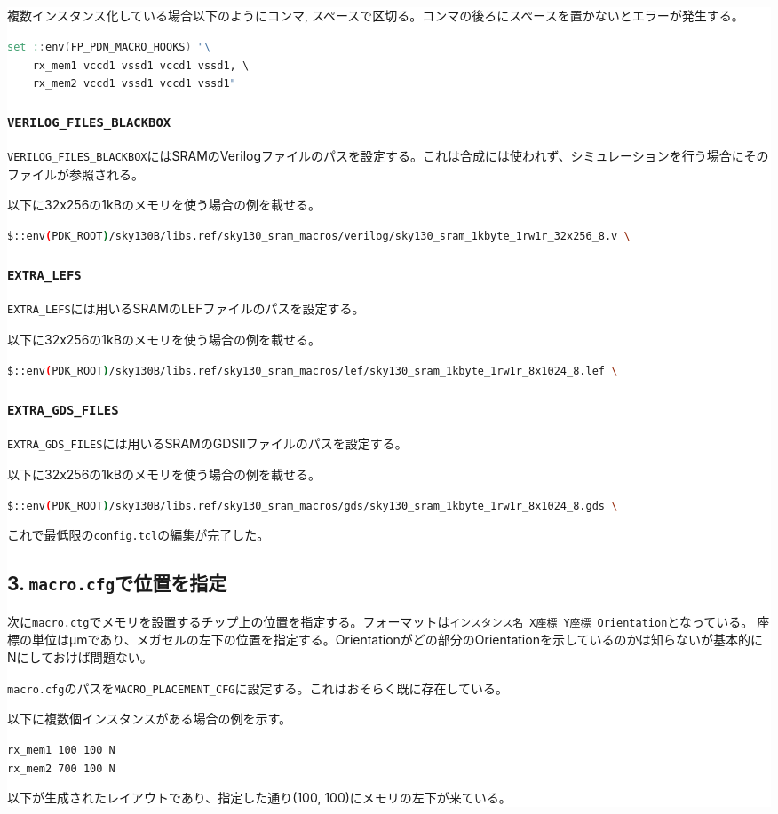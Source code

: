 複数インスタンス化している場合以下のようにコンマ, スペースで区切る。コンマの後ろにスペースを置かないとエラーが発生する。
```verilog
set ::env(FP_PDN_MACRO_HOOKS) "\
	rx_mem1 vccd1 vssd1 vccd1 vssd1, \
	rx_mem2 vccd1 vssd1 vccd1 vssd1"
```

### `VERILOG_FILES_BLACKBOX`

`VERILOG_FILES_BLACKBOX`にはSRAMのVerilogファイルのパスを設定する。これは合成には使われず、シミュレーションを行う場合にそのファイルが参照される。

以下に32x256の1kBのメモリを使う場合の例を載せる。
```bash
$::env(PDK_ROOT)/sky130B/libs.ref/sky130_sram_macros/verilog/sky130_sram_1kbyte_1rw1r_32x256_8.v \
```

### `EXTRA_LEFS`

`EXTRA_LEFS`には用いるSRAMのLEFファイルのパスを設定する。

以下に32x256の1kBのメモリを使う場合の例を載せる。
```bash
$::env(PDK_ROOT)/sky130B/libs.ref/sky130_sram_macros/lef/sky130_sram_1kbyte_1rw1r_8x1024_8.lef \
```

### `EXTRA_GDS_FILES`

`EXTRA_GDS_FILES`には用いるSRAMのGDSIIファイルのパスを設定する。

以下に32x256の1kBのメモリを使う場合の例を載せる。
```bash
$::env(PDK_ROOT)/sky130B/libs.ref/sky130_sram_macros/gds/sky130_sram_1kbyte_1rw1r_8x1024_8.gds \
```

これで最低限の`config.tcl`の編集が完了した。

## 3. `macro.cfg`で位置を指定

次に`macro.ctg`でメモリを設置するチップ上の位置を指定する。フォーマットは`インスタンス名 X座標 Y座標 Orientation`となっている。
座標の単位はμmであり、メガセルの左下の位置を指定する。Orientationがどの部分のOrientationを示しているのかは知らないが基本的にNにしておけば問題ない。

`macro.cfg`のパスを`MACRO_PLACEMENT_CFG`に設定する。これはおそらく既に存在している。

以下に複数個インスタンスがある場合の例を示す。
```bash
rx_mem1 100 100 N
rx_mem2 700 100 N
```

以下が生成されたレイアウトであり、指定した通り(100, 100)にメモリの左下が来ている。
